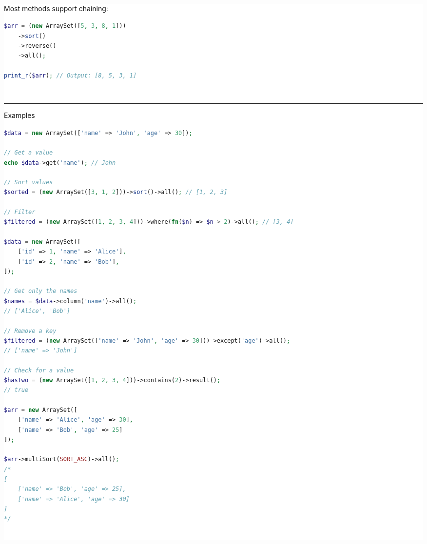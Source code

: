 
Most methods support chaining:
```php
$arr = (new ArraySet([5, 3, 8, 1]))
    ->sort()
    ->reverse()
    ->all(); 

print_r($arr); // Output: [8, 5, 3, 1]
```
<br>

---

Examples
```php
$data = new ArraySet(['name' => 'John', 'age' => 30]);

// Get a value
echo $data->get('name'); // John

// Sort values
$sorted = (new ArraySet([3, 1, 2]))->sort()->all(); // [1, 2, 3]

// Filter
$filtered = (new ArraySet([1, 2, 3, 4]))->where(fn($n) => $n > 2)->all(); // [3, 4]

$data = new ArraySet([
    ['id' => 1, 'name' => 'Alice'],
    ['id' => 2, 'name' => 'Bob'],
]);

// Get only the names
$names = $data->column('name')->all(); 
// ['Alice', 'Bob']

// Remove a key
$filtered = (new ArraySet(['name' => 'John', 'age' => 30]))->except('age')->all();
// ['name' => 'John']

// Check for a value
$hasTwo = (new ArraySet([1, 2, 3, 4]))->contains(2)->result(); 
// true

$arr = new ArraySet([
    ['name' => 'Alice', 'age' => 30],
    ['name' => 'Bob', 'age' => 25]
]);

$arr->multiSort(SORT_ASC)->all();
/*
[
    ['name' => 'Bob', 'age' => 25],
    ['name' => 'Alice', 'age' => 30]
]
*/
```
<br>
